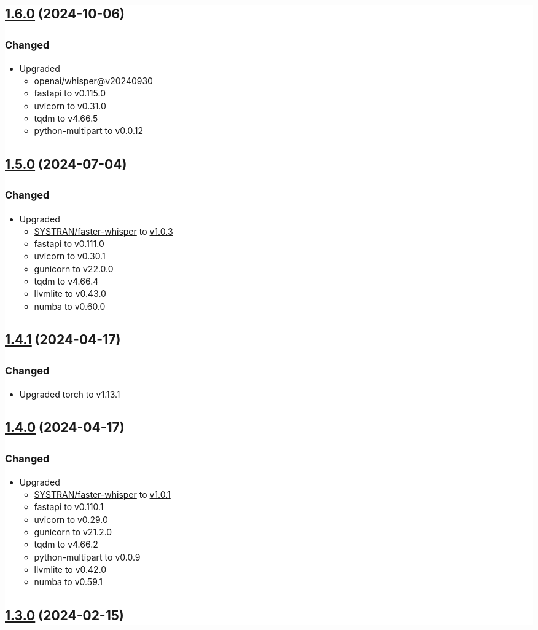 [1.6.0] (2024-10-06)
--------------------

### Changed

- Upgraded
  - [openai/whisper](https://github.com/openai/whisper)@[v20240930](https://github.com/openai/whisper/releases/tag/v20240930)
  - fastapi to v0.115.0
  - uvicorn to v0.31.0
  - tqdm to v4.66.5
  - python-multipart to v0.0.12

[1.5.0] (2024-07-04)
--------------------

### Changed

- Upgraded
  - [SYSTRAN/faster-whisper](https://github.com/SYSTRAN/faster-whisper) to [v1.0.3](https://github.com/SYSTRAN/faster-whisper/releases/tag/v1.0.3)
  - fastapi to v0.111.0
  - uvicorn to v0.30.1
  - gunicorn to v22.0.0
  - tqdm to v4.66.4
  - llvmlite to v0.43.0
  - numba to v0.60.0

[1.4.1] (2024-04-17)
--------------------

### Changed

- Upgraded torch to v1.13.1

[1.4.0] (2024-04-17)
--------------------

### Changed

- Upgraded
  - [SYSTRAN/faster-whisper](https://github.com/SYSTRAN/faster-whisper) to [v1.0.1](https://github.com/SYSTRAN/faster-whisper/releases/tag/v1.0.1)
  - fastapi to v0.110.1
  - uvicorn to v0.29.0
  - gunicorn to v21.2.0
  - tqdm to v4.66.2
  - python-multipart to v0.0.9
  - llvmlite to v0.42.0
  - numba to v0.59.1

[1.3.0] (2024-02-15)
--------------------


[1.8.2]: https://github.com/ahmetoner/whisper-asr-webservice/releases/tag/v1.8.2
[1.8.1]: https://github.com/ahmetoner/whisper-asr-webservice/releases/tag/v1.8.1
[1.8.0]: https://github.com/ahmetoner/whisper-asr-webservice/releases/tag/v1.8.0
[1.7.1]: https://github.com/ahmetoner/whisper-asr-webservice/releases/tag/v1.7.1
[1.7.0]: https://github.com/ahmetoner/whisper-asr-webservice/releases/tag/v1.7.0
[1.6.0]: https://github.com/ahmetoner/whisper-asr-webservice/releases/tag/v1.6.0
[1.5.0]: https://github.com/ahmetoner/whisper-asr-webservice/releases/tag/v1.5.0
[1.4.1]: https://github.com/ahmetoner/whisper-asr-webservice/releases/tag/v1.4.1
[1.4.0]: https://github.com/ahmetoner/whisper-asr-webservice/releases/tag/v1.4.0
[1.3.0]: https://github.com/ahmetoner/whisper-asr-webservice/releases/tag/v1.3.0
[1.2.4]: https://github.com/ahmetoner/whisper-asr-webservice/releases/tag/v1.2.4
[1.2.3]: https://github.com/ahmetoner/whisper-asr-webservice/releases/tag/v1.2.3
[1.2.2]: https://github.com/ahmetoner/whisper-asr-webservice/releases/tag/v1.2.2
[1.2.1]: https://github.com/ahmetoner/whisper-asr-webservice/releases/tag/v1.2.1
[1.2.0]: https://github.com/ahmetoner/whisper-asr-webservice/releases/tag/v1.2.0
[1.1.1]: https://github.com/ahmetoner/whisper-asr-webservice/releases/tag/v1.1.1
[1.1.0]: https://github.com/ahmetoner/whisper-asr-webservice/releases/tag/v1.1.0
[1.0.6]: https://github.com/ahmetoner/whisper-asr-webservice/releases/tag/v1.0.6
[1.0.5]: https://github.com/ahmetoner/whisper-asr-webservice/releases/tag/v1.0.5
[1.0.4]: https://github.com/ahmetoner/whisper-asr-webservice/releases/tag/v1.0.4
[1.0.3-beta]: https://github.com/ahmetoner/whisper-asr-webservice/releases/tag/v1.0.3-beta
[1.0.2-beta]: https://github.com/ahmetoner/whisper-asr-webservice/releases/tag/v1.0.2-beta
[1.0.1-beta]: https://github.com/ahmetoner/whisper-asr-webservice/releases/tag/v1.0.1-beta
[1.0.0-beta]: https://github.com/ahmetoner/whisper-asr-webservice/releases/tag/1.0.0-beta